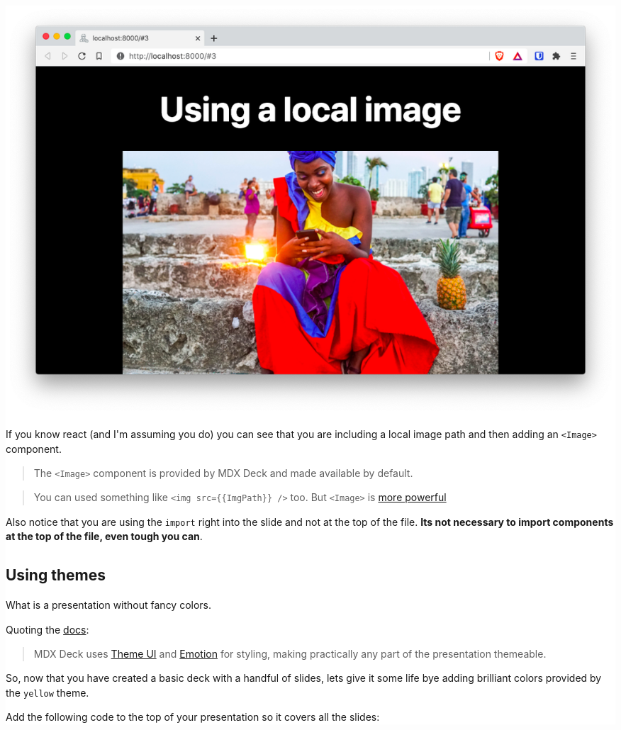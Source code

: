 ![Slide with a local image](./slide-with-local-image.png)

If you know react (and I'm assuming you do) you can see that you are including a local image path and then adding an `<Image>` component.

> The `<Image>` component is provided by MDX Deck and made available by default.

> You can used something like `<img src={{ImgPath}} />` too. But `<Image>` is [more powerful](https://raw.githubusercontent.com/jxnblk/mdx-deck/28d5e6dc5d328cdd11796ff898d0435b9abe3208/examples/images/deck.mdx)

Also notice that you are using the `import` right into the slide and not at the top of the file. **Its not necessary to import components at the top of the file, even tough you can**.

## Using themes

What is a presentation without fancy colors.

Quoting the [docs](https://github.com/jxnblk/mdx-deck/blob/master/docs/theming.md):

> MDX Deck uses [Theme UI](https://theme-ui.com/) and [Emotion](https://emotion.sh/) for styling, making practically any part of the presentation themeable.

So, now that you have created a basic deck with a handful of slides, lets give it some life bye adding brilliant colors provided by the `yellow` theme.

Add the following code to the top of your presentation so it covers all the slides:
